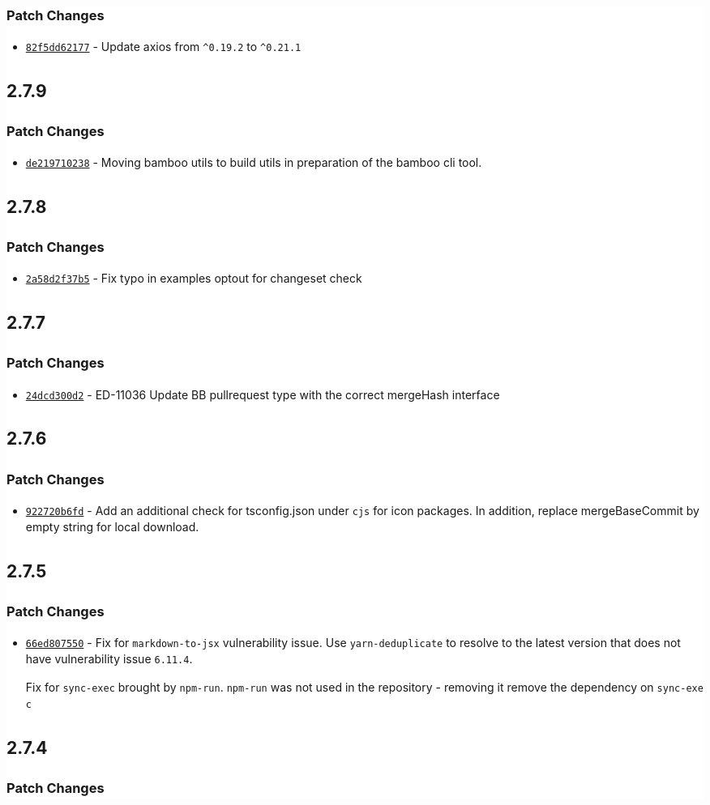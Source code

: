 ### Patch Changes

- [`82f5dd62177`](https://bitbucket.org/atlassian/atlassian-frontend/commits/82f5dd62177) - Update axios from `^0.19.2` to `^0.21.1`

## 2.7.9

### Patch Changes

- [`de219710238`](https://bitbucket.org/atlassian/atlassian-frontend/commits/de219710238) - Moving bamboo utils to build utils in preparation of the bamboo cli tool.

## 2.7.8

### Patch Changes

- [`2a58d2f37b5`](https://bitbucket.org/atlassian/atlassian-frontend/commits/2a58d2f37b5) - Fix typo in examples optout for changeset check

## 2.7.7

### Patch Changes

- [`24dcd300d2`](https://bitbucket.org/atlassian/atlassian-frontend/commits/24dcd300d2) - ED-11036 Update BB pullrequest type with the correct mergeHash interface

## 2.7.6

### Patch Changes

- [`922720b6fd`](https://bitbucket.org/atlassian/atlassian-frontend/commits/922720b6fd) - Add an additional check for tsconfig.json under `cjs` for icon packages. In addition, replace mergeBaseCommit by empty string for local download.

## 2.7.5

### Patch Changes

- [`66ed807550`](https://bitbucket.org/atlassian/atlassian-frontend/commits/66ed807550) - Fix for `markdown-to-jsx` vulnerability issue. Use `yarn-deduplicate` to resolve to the latest version that does not have vulnerability issue `6.11.4`.

  Fix for `sync-exec` brought by `npm-run`. `npm-run` was not used in the repository - removing it remove the dependency on `sync-exec`

## 2.7.4

### Patch Changes
